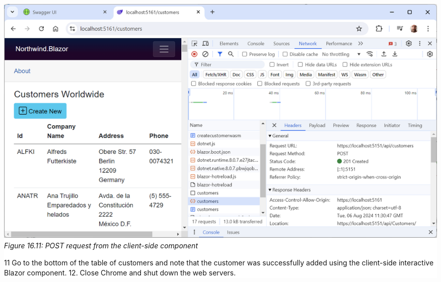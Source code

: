 ![The HTTP POST request for creating a new customer](assets/createcustomer-post.png) 
*Figure 16.11: POST request from the client-side component*

11  Go to the bottom of the table of customers and note that the customer was successfully added using the client-side interactive Blazor component.
12.	Close Chrome and shut down the web servers.
